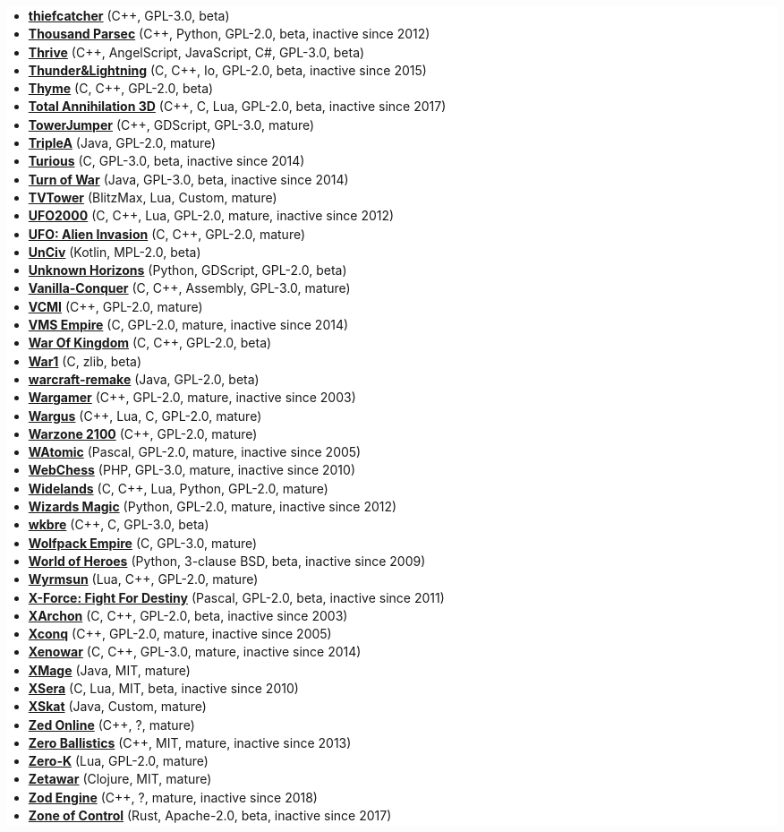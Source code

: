 - **[thiefcatcher](../thiefcatcher.md)** (C++, GPL-3.0, beta)
- **[Thousand Parsec](../thousand_parsec.md)** (C++, Python, GPL-2.0, beta, inactive since 2012)
- **[Thrive](../thrive.md)** (C++, AngelScript, JavaScript, C#, GPL-3.0, beta)
- **[Thunder&Lightning](../thunderlightning.md)** (C, C++, Io, GPL-2.0, beta, inactive since 2015)
- **[Thyme](../thyme.md)** (C, C++, GPL-2.0, beta)
- **[Total Annihilation 3D](../total_annihilation_3d.md)** (C++, C, Lua, GPL-2.0, beta, inactive since 2017)
- **[TowerJumper](../towerjumper.md)** (C++, GDScript, GPL-3.0, mature)
- **[TripleA](../triplea.md)** (Java, GPL-2.0, mature)
- **[Turious](../turious.md)** (C, GPL-3.0, beta, inactive since 2014)
- **[Turn of War](../turn_of_war.md)** (Java, GPL-3.0, beta, inactive since 2014)
- **[TVTower](../tvtower.md)** (BlitzMax, Lua, Custom, mature)
- **[UFO2000](../ufo2000.md)** (C, C++, Lua, GPL-2.0, mature, inactive since 2012)
- **[UFO: Alien Invasion](../ufo_alien_invasion.md)** (C, C++, GPL-2.0, mature)
- **[UnCiv](../unciv.md)** (Kotlin, MPL-2.0, beta)
- **[Unknown Horizons](../unknown_horizons.md)** (Python, GDScript, GPL-2.0, beta)
- **[Vanilla-Conquer](../vanilla-conquer.md)** (C, C++, Assembly, GPL-3.0, mature)
- **[VCMI](../vcmi.md)** (C++, GPL-2.0, mature)
- **[VMS Empire](../vms_empire.md)** (C, GPL-2.0, mature, inactive since 2014)
- **[War Of Kingdom](../war_of_kingdom.md)** (C, C++, GPL-2.0, beta)
- **[War1](../war1.md)** (C, zlib, beta)
- **[warcraft-remake](../warcraft-remake.md)** (Java, GPL-2.0, beta)
- **[Wargamer](../wargamer.md)** (C++, GPL-2.0, mature, inactive since 2003)
- **[Wargus](../wargus.md)** (C++, Lua, C, GPL-2.0, mature)
- **[Warzone 2100](../warzone_2100.md)** (C++, GPL-2.0, mature)
- **[WAtomic](../watomic.md)** (Pascal, GPL-2.0, mature, inactive since 2005)
- **[WebChess](../webchess.md)** (PHP, GPL-3.0, mature, inactive since 2010)
- **[Widelands](../widelands.md)** (C, C++, Lua, Python, GPL-2.0, mature)
- **[Wizards Magic](../wizards_magic.md)** (Python, GPL-2.0, mature, inactive since 2012)
- **[wkbre](../wkbre.md)** (C++, C, GPL-3.0, beta)
- **[Wolfpack Empire](../wolfpack_empire.md)** (C, GPL-3.0, mature)
- **[World of Heroes](../world_of_heroes.md)** (Python, 3-clause BSD, beta, inactive since 2009)
- **[Wyrmsun](../wyrmsun.md)** (Lua, C++, GPL-2.0, mature)
- **[X-Force: Fight For Destiny](../x-force_fight_for_destiny.md)** (Pascal, GPL-2.0, beta, inactive since 2011)
- **[XArchon](../xarchon.md)** (C, C++, GPL-2.0, beta, inactive since 2003)
- **[Xconq](../xconq.md)** (C++, GPL-2.0, mature, inactive since 2005)
- **[Xenowar](../xenowar.md)** (C, C++, GPL-3.0, mature, inactive since 2014)
- **[XMage](../xmage.md)** (Java, MIT, mature)
- **[XSera](../xsera.md)** (C, Lua, MIT, beta, inactive since 2010)
- **[XSkat](../xskat.md)** (Java, Custom, mature)
- **[Zed Online](../zed_online.md)** (C++, ?, mature)
- **[Zero Ballistics](../zero_ballistics.md)** (C++, MIT, mature, inactive since 2013)
- **[Zero-K](../zero-k.md)** (Lua, GPL-2.0, mature)
- **[Zetawar](../zetawar.md)** (Clojure, MIT, mature)
- **[Zod Engine](../zod_engine.md)** (C++, ?, mature, inactive since 2018)
- **[Zone of Control](../zone_of_control.md)** (Rust, Apache-2.0, beta, inactive since 2017)